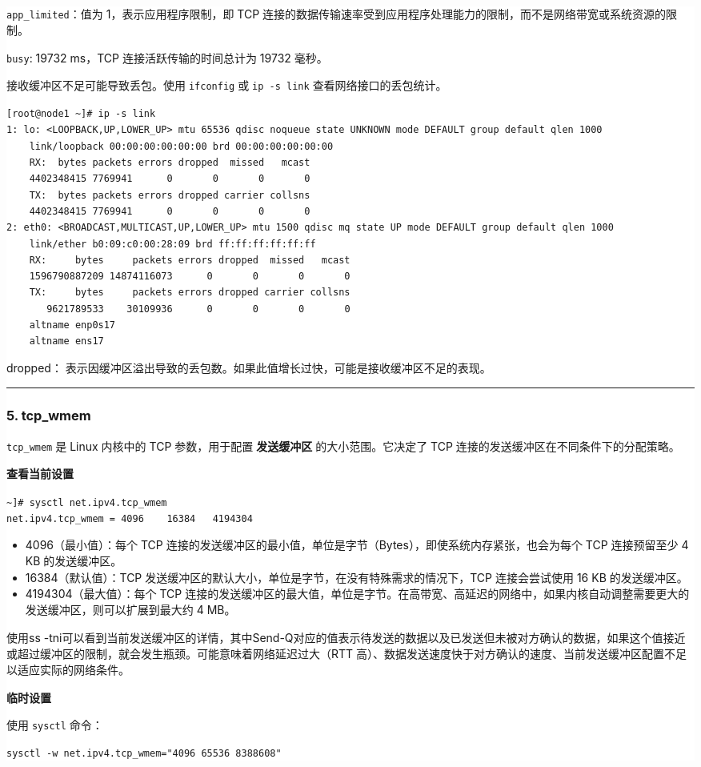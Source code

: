 `app_limited`：值为 1，表示应用程序限制，即 TCP 连接的数据传输速率受到应用程序处理能力的限制，而不是网络带宽或系统资源的限制。

`busy`: 19732 ms，TCP 连接活跃传输的时间总计为 19732 毫秒。

接收缓冲区不足可能导致丢包。使用 `ifconfig` 或 `ip -s link` 查看网络接口的丢包统计。

```
[root@node1 ~]# ip -s link
1: lo: <LOOPBACK,UP,LOWER_UP> mtu 65536 qdisc noqueue state UNKNOWN mode DEFAULT group default qlen 1000
    link/loopback 00:00:00:00:00:00 brd 00:00:00:00:00:00
    RX:  bytes packets errors dropped  missed   mcast           
    4402348415 7769941      0       0       0       0 
    TX:  bytes packets errors dropped carrier collsns           
    4402348415 7769941      0       0       0       0 
2: eth0: <BROADCAST,MULTICAST,UP,LOWER_UP> mtu 1500 qdisc mq state UP mode DEFAULT group default qlen 1000
    link/ether b0:09:c0:00:28:09 brd ff:ff:ff:ff:ff:ff
    RX:     bytes     packets errors dropped  missed   mcast           
    1596790887209 14874116073      0       0       0       0 
    TX:     bytes     packets errors dropped carrier collsns           
       9621789533    30109936      0       0       0       0 
    altname enp0s17
    altname ens17
```

dropped： 表示因缓冲区溢出导致的丢包数。如果此值增长过快，可能是接收缓冲区不足的表现。



---



### 5. **tcp_wmem**

`tcp_wmem` 是 Linux 内核中的 TCP 参数，用于配置 **发送缓冲区** 的大小范围。它决定了 TCP 连接的发送缓冲区在不同条件下的分配策略。

**查看当前设置**

```
~]# sysctl net.ipv4.tcp_wmem
net.ipv4.tcp_wmem = 4096	16384	4194304
```

- 4096（最小值）：每个 TCP 连接的发送缓冲区的最小值，单位是字节（Bytes），即使系统内存紧张，也会为每个 TCP 连接预留至少 4 KB 的发送缓冲区。
- 16384（默认值）：TCP 发送缓冲区的默认大小，单位是字节，在没有特殊需求的情况下，TCP 连接会尝试使用 16 KB 的发送缓冲区。
- 4194304（最大值）：每个 TCP 连接的发送缓冲区的最大值，单位是字节。在高带宽、高延迟的网络中，如果内核自动调整需要更大的发送缓冲区，则可以扩展到最大约 4 MB。

使用ss -tni可以看到当前发送缓冲区的详情，其中Send-Q对应的值表示待发送的数据以及已发送但未被对方确认的数据，如果这个值接近或超过缓冲区的限制，就会发生瓶颈。可能意味着网络延迟过大（RTT 高）、数据发送速度快于对方确认的速度、当前发送缓冲区配置不足以适应实际的网络条件。

**临时设置**

使用 `sysctl` 命令：

```
sysctl -w net.ipv4.tcp_wmem="4096 65536 8388608"
```
